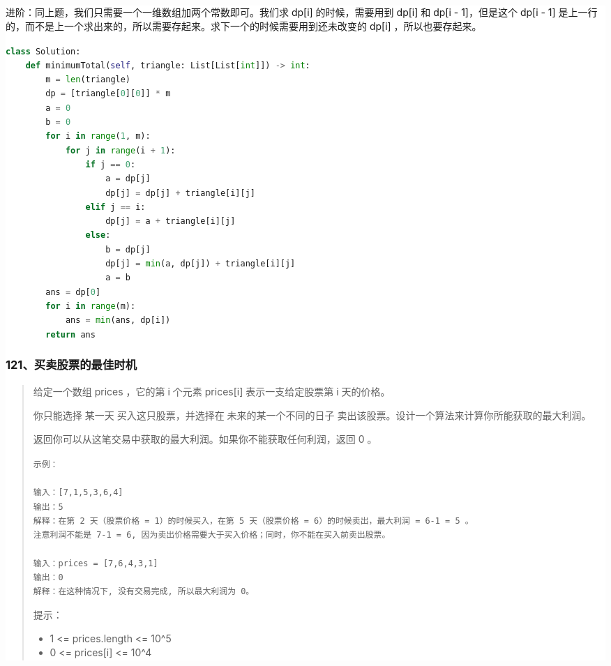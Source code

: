 进阶：同上题，我们只需要一个一维数组加两个常数即可。我们求 dp[i] 的时候，需要用到 dp[i] 和 dp[i - 1]，但是这个 dp[i - 1] 是上一行的，而不是上一个求出来的，所以需要存起来。求下一个的时候需要用到还未改变的 dp[i] ，所以也要存起来。

```python
class Solution:
    def minimumTotal(self, triangle: List[List[int]]) -> int:
        m = len(triangle)
        dp = [triangle[0][0]] * m
        a = 0
        b = 0
        for i in range(1, m):
            for j in range(i + 1):
                if j == 0:
                    a = dp[j]
                    dp[j] = dp[j] + triangle[i][j]
                elif j == i:
                    dp[j] = a + triangle[i][j]
                else:
                    b = dp[j]
                    dp[j] = min(a, dp[j]) + triangle[i][j]
                    a = b
        ans = dp[0]
        for i in range(m):
            ans = min(ans, dp[i])
        return ans
```

### 121、买卖股票的最佳时机

>给定一个数组 prices ，它的第 i 个元素 prices[i] 表示一支给定股票第 i 天的价格。
>
>你只能选择 某一天 买入这只股票，并选择在 未来的某一个不同的日子 卖出该股票。设计一个算法来计算你所能获取的最大利润。
>
>返回你可以从这笔交易中获取的最大利润。如果你不能获取任何利润，返回 0 。
>
>```
>示例：
>
>输入：[7,1,5,3,6,4]
>输出：5
>解释：在第 2 天（股票价格 = 1）的时候买入，在第 5 天（股票价格 = 6）的时候卖出，最大利润 = 6-1 = 5 。
>注意利润不能是 7-1 = 6, 因为卖出价格需要大于买入价格；同时，你不能在买入前卖出股票。
>
>输入：prices = [7,6,4,3,1]
>输出：0
>解释：在这种情况下, 没有交易完成, 所以最大利润为 0。
>```
>
>
>提示：
>
>- 1 <= prices.length <= 10^5
>- 0 <= prices[i] <= 10^4
